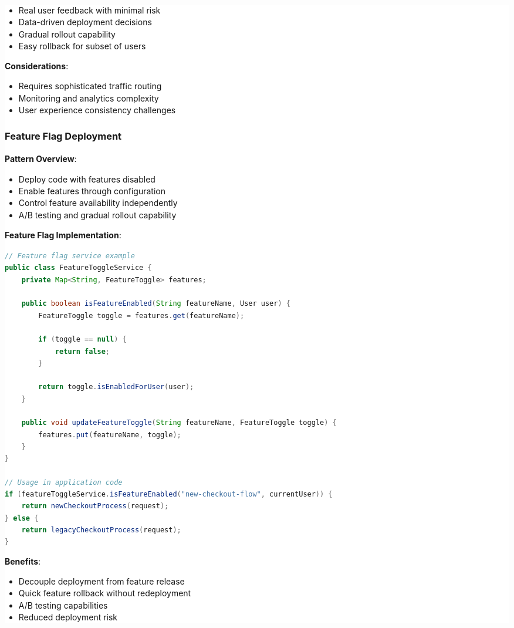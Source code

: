 - Real user feedback with minimal risk
- Data-driven deployment decisions
- Gradual rollout capability
- Easy rollback for subset of users

**Considerations**:

- Requires sophisticated traffic routing
- Monitoring and analytics complexity
- User experience consistency challenges

### Feature Flag Deployment

**Pattern Overview**:

- Deploy code with features disabled
- Enable features through configuration
- Control feature availability independently
- A/B testing and gradual rollout capability

**Feature Flag Implementation**:

```java
// Feature flag service example
public class FeatureToggleService {
    private Map<String, FeatureToggle> features;

    public boolean isFeatureEnabled(String featureName, User user) {
        FeatureToggle toggle = features.get(featureName);

        if (toggle == null) {
            return false;
        }

        return toggle.isEnabledForUser(user);
    }

    public void updateFeatureToggle(String featureName, FeatureToggle toggle) {
        features.put(featureName, toggle);
    }
}

// Usage in application code
if (featureToggleService.isFeatureEnabled("new-checkout-flow", currentUser)) {
    return newCheckoutProcess(request);
} else {
    return legacyCheckoutProcess(request);
}
```

**Benefits**:

- Decouple deployment from feature release
- Quick feature rollback without redeployment
- A/B testing capabilities
- Reduced deployment risk
